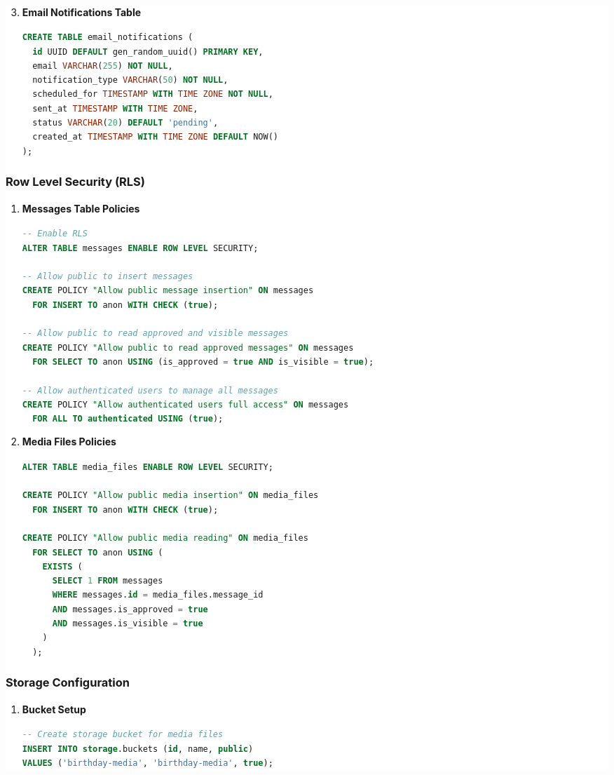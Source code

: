 3. **Email Notifications Table**
   ```sql
   CREATE TABLE email_notifications (
     id UUID DEFAULT gen_random_uuid() PRIMARY KEY,
     email VARCHAR(255) NOT NULL,
     notification_type VARCHAR(50) NOT NULL,
     scheduled_for TIMESTAMP WITH TIME ZONE NOT NULL,
     sent_at TIMESTAMP WITH TIME ZONE,
     status VARCHAR(20) DEFAULT 'pending',
     created_at TIMESTAMP WITH TIME ZONE DEFAULT NOW()
   );
   ```

### Row Level Security (RLS)
1. **Messages Table Policies**
   ```sql
   -- Enable RLS
   ALTER TABLE messages ENABLE ROW LEVEL SECURITY;
   
   -- Allow public to insert messages
   CREATE POLICY "Allow public message insertion" ON messages
     FOR INSERT TO anon WITH CHECK (true);
   
   -- Allow public to read approved and visible messages
   CREATE POLICY "Allow public to read approved messages" ON messages
     FOR SELECT TO anon USING (is_approved = true AND is_visible = true);
   
   -- Allow authenticated users to manage all messages
   CREATE POLICY "Allow authenticated users full access" ON messages
     FOR ALL TO authenticated USING (true);
   ```

2. **Media Files Policies**
   ```sql
   ALTER TABLE media_files ENABLE ROW LEVEL SECURITY;
   
   CREATE POLICY "Allow public media insertion" ON media_files
     FOR INSERT TO anon WITH CHECK (true);
   
   CREATE POLICY "Allow public media reading" ON media_files
     FOR SELECT TO anon USING (
       EXISTS (
         SELECT 1 FROM messages 
         WHERE messages.id = media_files.message_id 
         AND messages.is_approved = true 
         AND messages.is_visible = true
       )
     );
   ```

### Storage Configuration
1. **Bucket Setup**
   ```sql
   -- Create storage bucket for media files
   INSERT INTO storage.buckets (id, name, public)
   VALUES ('birthday-media', 'birthday-media', true);
   ```
